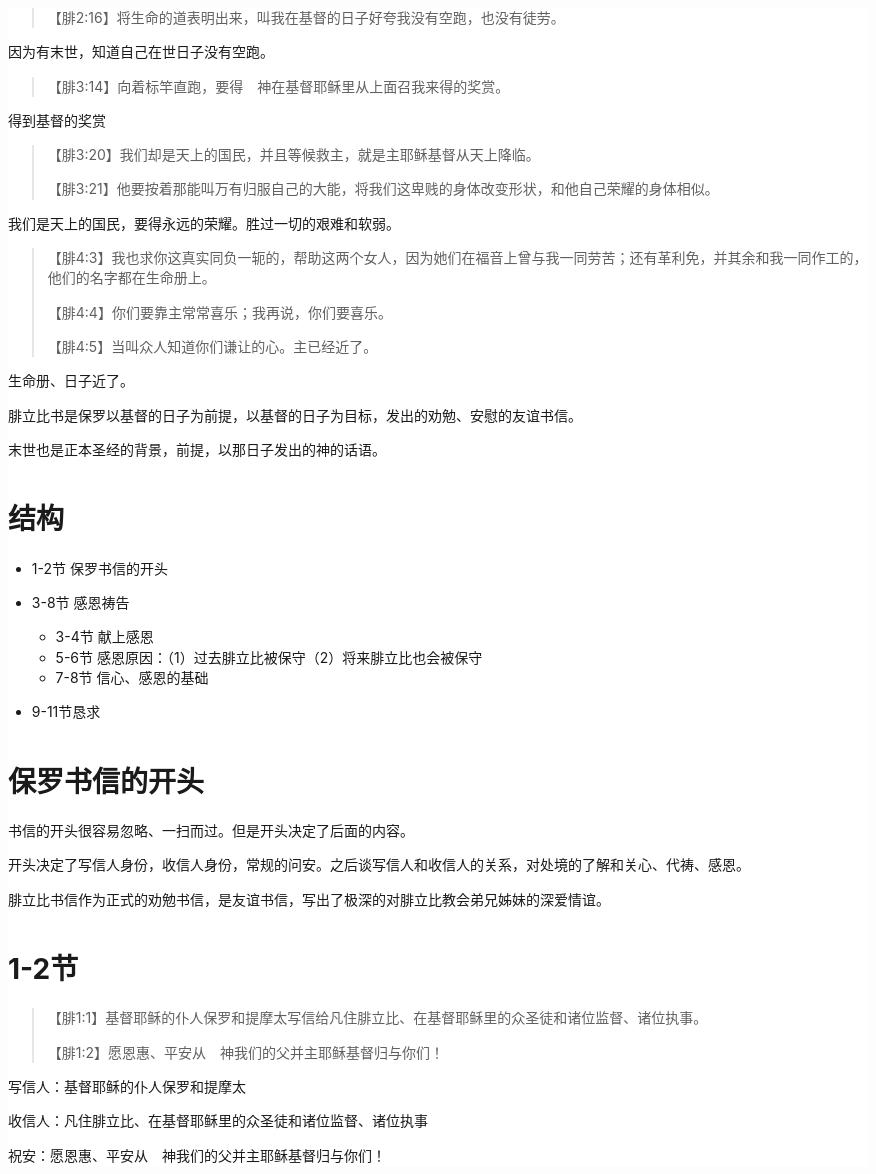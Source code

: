 > 【腓2:16】将生命的道表明出来，叫我在基督的日子好夸我没有空跑，也没有徒劳。

因为有末世，知道自己在世日子没有空跑。

> 【腓3:14】向着标竿直跑，要得　神在基督耶稣里从上面召我来得的奖赏。

得到基督的奖赏

> 【腓3:20】我们却是天上的国民，并且等候救主，就是主耶稣基督从天上降临。
>
> 【腓3:21】他要按着那能叫万有归服自己的大能，将我们这卑贱的身体改变形状，和他自己荣耀的身体相似。

我们是天上的国民，要得永远的荣耀。胜过一切的艰难和软弱。

> 【腓4:3】我也求你这真实同负一轭的，帮助这两个女人，因为她们在福音上曾与我一同劳苦；还有革利免，并其余和我一同作工的，他们的名字都在生命册上。
>
> 【腓4:4】你们要靠主常常喜乐；我再说，你们要喜乐。
>
> 【腓4:5】当叫众人知道你们谦让的心。主已经近了。

生命册、日子近了。

腓立比书是保罗以基督的日子为前提，以基督的日子为目标，发出的劝勉、安慰的友谊书信。

末世也是正本圣经的背景，前提，以那日子发出的神的话语。

# 结构

- 1-2节 保罗书信的开头

- 3-8节 感恩祷告
  - 3-4节 献上感恩
  - 5-6节 感恩原因：（1）过去腓立比被保守（2）将来腓立比也会被保守
  - 7-8节 信心、感恩的基础
- 9-11节恳求

# 保罗书信的开头

书信的开头很容易忽略、一扫而过。但是开头决定了后面的内容。

开头决定了写信人身份，收信人身份，常规的问安。之后谈写信人和收信人的关系，对处境的了解和关心、代祷、感恩。

腓立比书信作为正式的劝勉书信，是友谊书信，写出了极深的对腓立比教会弟兄姊妹的深爱情谊。

# 1-2节

> 【腓1:1】基督耶稣的仆人保罗和提摩太写信给凡住腓立比、在基督耶稣里的众圣徒和诸位监督、诸位执事。
>
> 【腓1:2】愿恩惠、平安从　神我们的父并主耶稣基督归与你们！

写信人：基督耶稣的仆人保罗和提摩太

收信人：凡住腓立比、在基督耶稣里的众圣徒和诸位监督、诸位执事

祝安：愿恩惠、平安从　神我们的父并主耶稣基督归与你们！
